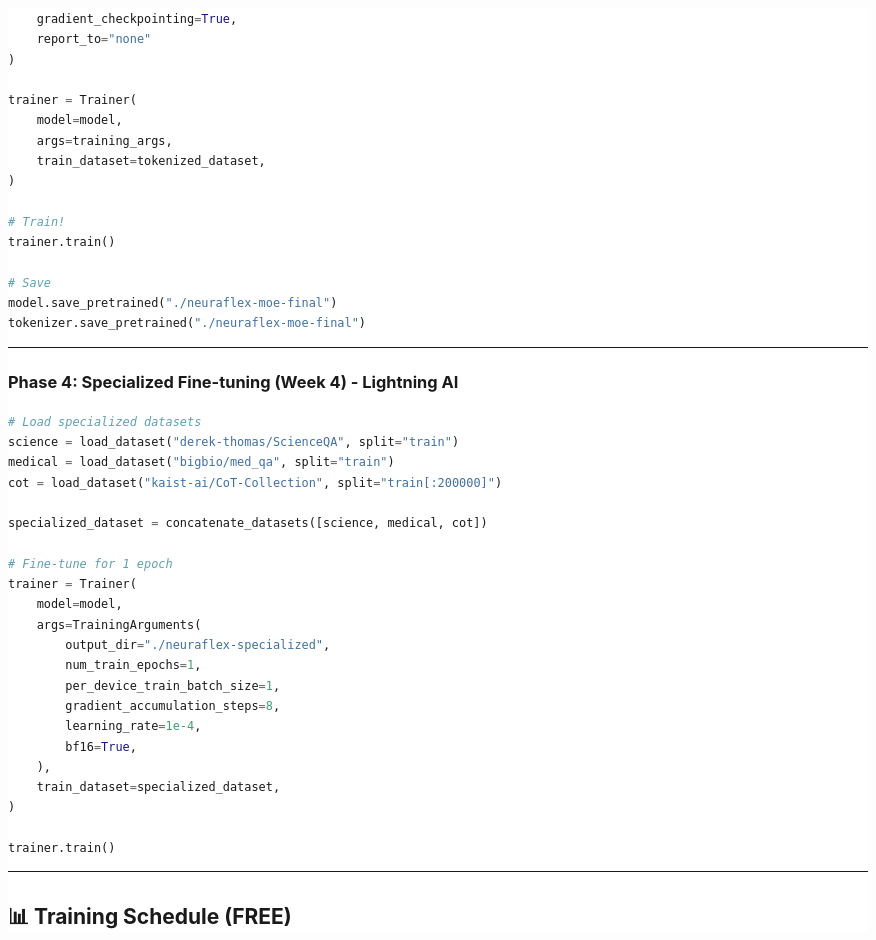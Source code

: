 ```python
    gradient_checkpointing=True,
    report_to="none"
)

trainer = Trainer(
    model=model,
    args=training_args,
    train_dataset=tokenized_dataset,
)

# Train!
trainer.train()

# Save
model.save_pretrained("./neuraflex-moe-final")
tokenizer.save_pretrained("./neuraflex-moe-final")
```

---

### **Phase 4: Specialized Fine-tuning (Week 4) - Lightning AI**

```python
# Load specialized datasets
science = load_dataset("derek-thomas/ScienceQA", split="train")
medical = load_dataset("bigbio/med_qa", split="train")
cot = load_dataset("kaist-ai/CoT-Collection", split="train[:200000]")

specialized_dataset = concatenate_datasets([science, medical, cot])

# Fine-tune for 1 epoch
trainer = Trainer(
    model=model,
    args=TrainingArguments(
        output_dir="./neuraflex-specialized",
        num_train_epochs=1,
        per_device_train_batch_size=1,
        gradient_accumulation_steps=8,
        learning_rate=1e-4,
        bf16=True,
    ),
    train_dataset=specialized_dataset,
)

trainer.train()
```

---

## 📊 **Training Schedule (FREE)**
